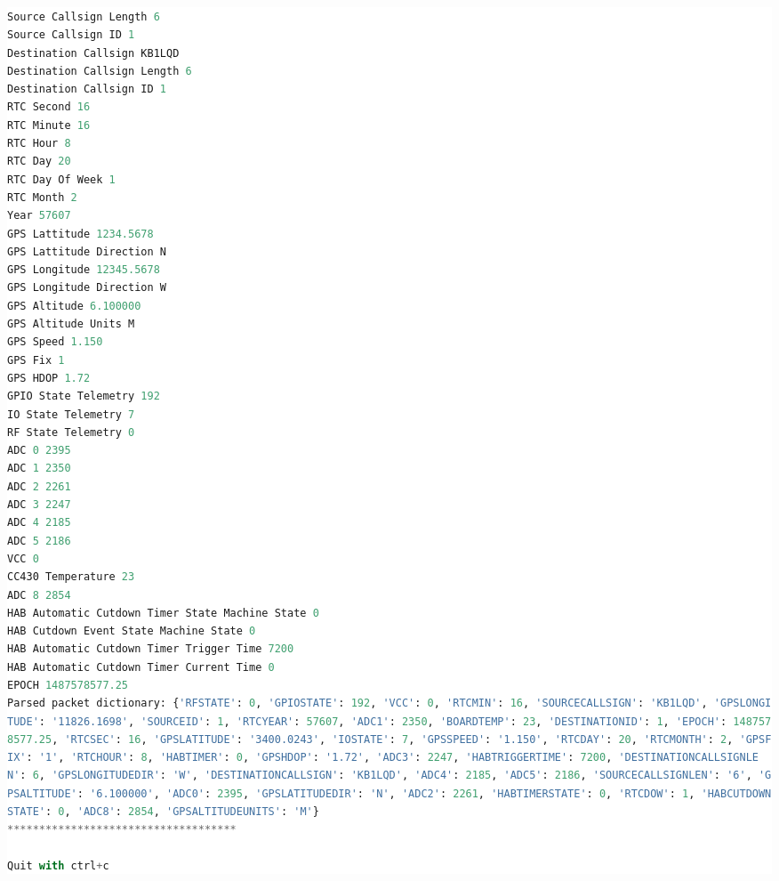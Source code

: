 ``` Python
Source Callsign Length 6
Source Callsign ID 1
Destination Callsign KB1LQD
Destination Callsign Length 6
Destination Callsign ID 1
RTC Second 16
RTC Minute 16
RTC Hour 8
RTC Day 20
RTC Day Of Week 1
RTC Month 2
Year 57607
GPS Lattitude 1234.5678
GPS Lattitude Direction N
GPS Longitude 12345.5678
GPS Longitude Direction W
GPS Altitude 6.100000
GPS Altitude Units M
GPS Speed 1.150
GPS Fix 1
GPS HDOP 1.72
GPIO State Telemetry 192
IO State Telemetry 7
RF State Telemetry 0
ADC 0 2395
ADC 1 2350
ADC 2 2261
ADC 3 2247
ADC 4 2185
ADC 5 2186
VCC 0
CC430 Temperature 23
ADC 8 2854
HAB Automatic Cutdown Timer State Machine State 0
HAB Cutdown Event State Machine State 0
HAB Automatic Cutdown Timer Trigger Time 7200
HAB Automatic Cutdown Timer Current Time 0
EPOCH 1487578577.25
Parsed packet dictionary: {'RFSTATE': 0, 'GPIOSTATE': 192, 'VCC': 0, 'RTCMIN': 16, 'SOURCECALLSIGN': 'KB1LQD', 'GPSLONGITUDE': '11826.1698', 'SOURCEID': 1, 'RTCYEAR': 57607, 'ADC1': 2350, 'BOARDTEMP': 23, 'DESTINATIONID': 1, 'EPOCH': 1487578577.25, 'RTCSEC': 16, 'GPSLATITUDE': '3400.0243', 'IOSTATE': 7, 'GPSSPEED': '1.150', 'RTCDAY': 20, 'RTCMONTH': 2, 'GPSFIX': '1', 'RTCHOUR': 8, 'HABTIMER': 0, 'GPSHDOP': '1.72', 'ADC3': 2247, 'HABTRIGGERTIME': 7200, 'DESTINATIONCALLSIGNLEN': 6, 'GPSLONGITUDEDIR': 'W', 'DESTINATIONCALLSIGN': 'KB1LQD', 'ADC4': 2185, 'ADC5': 2186, 'SOURCECALLSIGNLEN': '6', 'GPSALTITUDE': '6.100000', 'ADC0': 2395, 'GPSLATITUDEDIR': 'N', 'ADC2': 2261, 'HABTIMERSTATE': 0, 'RTCDOW': 1, 'HABCUTDOWNSTATE': 0, 'ADC8': 2854, 'GPSALTITUDEUNITS': 'M'}
************************************

Quit with ctrl+c
```
